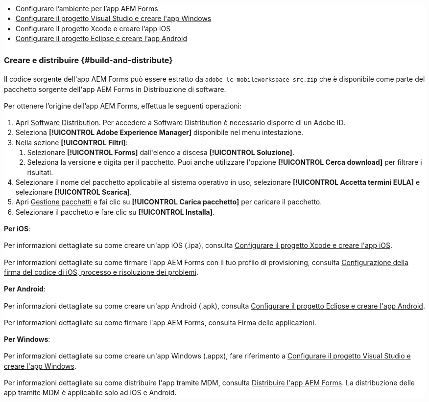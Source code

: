 * [Configurare l’ambiente per l’app AEM Forms](/help/forms/using/setup-environment-mobile-workspace.md)
* [Configurare il progetto Visual Studio e creare l&#39;app Windows](/help/forms/using/setup-visual-studio-project-build-installer.md)
* [Configurare il progetto Xcode e creare l’app iOS](/help/forms/using/setup-xcode-project-build-installer.md)
* [Configurare il progetto Eclipse e creare l’app Android](/help/forms/using/setup-eclipse-project-build-installer.md)

### Creare e distribuire {#build-and-distribute}

Il codice sorgente dell&#39;app AEM Forms può essere estratto da `adobe-lc-mobileworkspace-src.zip` che è disponibile come parte del pacchetto sorgente dell&#39;app AEM Forms in Distribuzione di software.

Per ottenere l’origine dell’app AEM Forms, effettua le seguenti operazioni:

1. Apri [Software Distribution](https://experience.adobe.com/downloads). Per accedere a Software Distribution è necessario disporre di un Adobe ID.
1. Seleziona **[!UICONTROL Adobe Experience Manager]** disponibile nel menu intestazione.
1. Nella sezione **[!UICONTROL Filtri]**:
   1. Selezionare **[!UICONTROL Forms]** dall&#39;elenco a discesa **[!UICONTROL Soluzione]**.
   2. Seleziona la versione e digita per il pacchetto. Puoi anche utilizzare l&#39;opzione **[!UICONTROL Cerca download]** per filtrare i risultati.
1. Selezionare il nome del pacchetto applicabile al sistema operativo in uso, selezionare **[!UICONTROL Accetta termini EULA]** e selezionare **[!UICONTROL Scarica]**.
1. Apri [Gestione pacchetti](https://experienceleague.adobe.com/docs/experience-manager-65-2025/administering/contentmanagement/package-manager.html) e fai clic su **[!UICONTROL Carica pacchetto]** per caricare il pacchetto.
1. Selezionare il pacchetto e fare clic su **[!UICONTROL Installa]**.

**Per iOS**:

Per informazioni dettagliate su come creare un&#39;app iOS (.ipa), consulta [Configurare il progetto Xcode e creare l&#39;app iOS](/help/forms/using/setup-xcode-project-build-installer.md).

Per informazioni dettagliate su come firmare l&#39;app AEM Forms con il tuo profilo di provisioning, consulta [Configurazione della firma del codice di iOS, processo e risoluzione dei problemi](https://developer.apple.com/support/code-signing/).

**Per Android**:

Per informazioni dettagliate su come creare un&#39;app Android (.apk), consulta [Configurare il progetto Eclipse e creare l&#39;app Android](/help/forms/using/setup-eclipse-project-build-installer.md).

Per informazioni dettagliate su come firmare l&#39;app AEM Forms, consulta [Firma delle applicazioni](https://developer.android.com/tools/publishing/app-signing.html).

**Per Windows**:

Per informazioni dettagliate su come creare un&#39;app Windows (.appx), fare riferimento a [Configurare il progetto Visual Studio e creare l&#39;app Windows](/help/forms/using/setup-visual-studio-project-build-installer.md).

Per informazioni dettagliate su come distribuire l&#39;app tramite MDM, consulta [Distribuire l&#39;app AEM Forms](/help/forms/using/distribute-mobile-workspace-app.md). La distribuzione delle app tramite MDM è applicabile solo ad iOS e Android.
